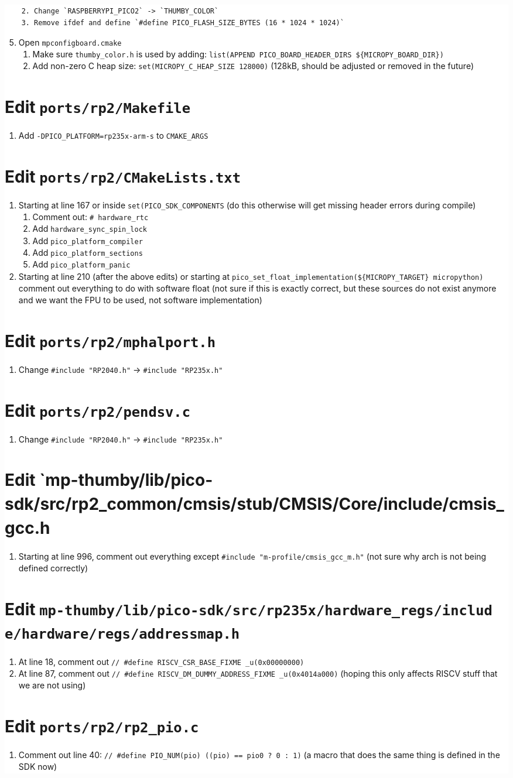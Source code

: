         2. Change `RASPBERRYPI_PICO2` -> `THUMBY_COLOR`
        3. Remove ifdef and define `#define PICO_FLASH_SIZE_BYTES (16 * 1024 * 1024)`
5. Open `mpconfigboard.cmake`
    1. Make sure `thumby_color.h` is used by adding: `list(APPEND PICO_BOARD_HEADER_DIRS ${MICROPY_BOARD_DIR})`
    2. Add non-zero C heap size: `set(MICROPY_C_HEAP_SIZE 128000)` (128kB, should be adjusted or removed in the future)

# Edit `ports/rp2/Makefile`
1. Add `-DPICO_PLATFORM=rp235x-arm-s` to `CMAKE_ARGS`

# Edit `ports/rp2/CMakeLists.txt`
1. Starting at line 167 or inside `set(PICO_SDK_COMPONENTS` (do this otherwise will get missing header errors during compile)
    1. Comment out: `# hardware_rtc`
    2. Add `hardware_sync_spin_lock`
    3. Add `pico_platform_compiler`
    4. Add `pico_platform_sections`
    5. Add `pico_platform_panic`
2. Starting at line 210 (after the above edits) or starting at `pico_set_float_implementation(${MICROPY_TARGET} micropython)` comment out everything to do with software float (not sure if this is exactly correct, but these sources do not exist anymore and we want the FPU to be used, not software implementation)

# Edit `ports/rp2/mphalport.h`
1. Change `#include "RP2040.h"` -> `#include "RP235x.h"`

# Edit `ports/rp2/pendsv.c`
1. Change `#include "RP2040.h"` -> `#include "RP235x.h"`

# Edit `mp-thumby/lib/pico-sdk/src/rp2_common/cmsis/stub/CMSIS/Core/include/cmsis_gcc.h
1. Starting at line 996, comment out everything except `#include "m-profile/cmsis_gcc_m.h"` (not sure why arch is not being defined correctly)

# Edit `mp-thumby/lib/pico-sdk/src/rp235x/hardware_regs/include/hardware/regs/addressmap.h`
1. At line 18, comment out  `// #define RISCV_CSR_BASE_FIXME _u(0x00000000)`
2. At line 87, comment out `// #define RISCV_DM_DUMMY_ADDRESS_FIXME _u(0x4014a000)` (hoping this only affects RISCV stuff that we are not using)

# Edit `ports/rp2/rp2_pio.c`
1. Comment out line 40: `// #define PIO_NUM(pio) ((pio) == pio0 ? 0 : 1)` (a macro that does the same thing is defined in the SDK now)
